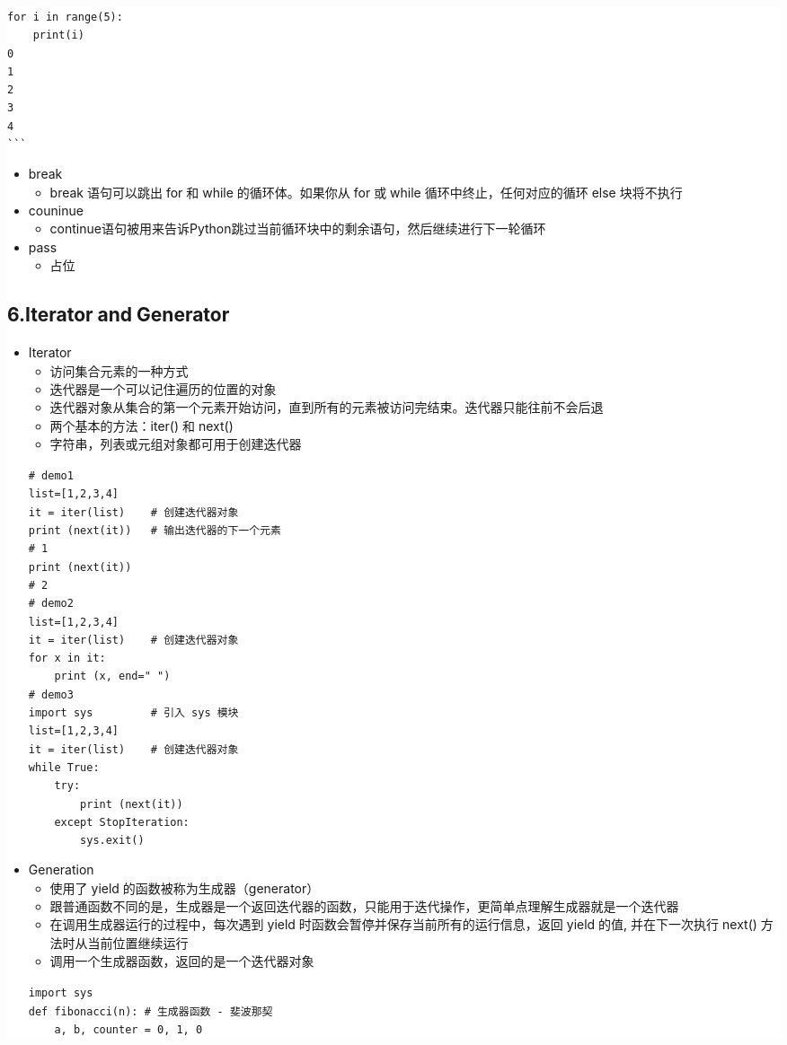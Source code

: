     for i in range(5):
        print(i)
    0
    1
    2
    3
    4
    ```

+ break
    + break 语句可以跳出 for 和 while 的循环体。如果你从 for 或 while 循环中终止，任何对应的循环 else 块将不执行
+ couninue
	+ continue语句被用来告诉Python跳过当前循环块中的剩余语句，然后继续进行下一轮循环
+ pass
	+ 占位

## 6.Iterator and Generator
+ Iterator
	+ 访问集合元素的一种方式
	+ 迭代器是一个可以记住遍历的位置的对象
	+ 迭代器对象从集合的第一个元素开始访问，直到所有的元素被访问完结束。迭代器只能往前不会后退
	+ 两个基本的方法：iter() 和 next()
	+ 字符串，列表或元组对象都可用于创建迭代器
	```
    # demo1
    list=[1,2,3,4]
	it = iter(list)    # 创建迭代器对象
	print (next(it))   # 输出迭代器的下一个元素
	# 1
	print (next(it))
	# 2
	# demo2
    list=[1,2,3,4]
	it = iter(list)    # 创建迭代器对象
	for x in it:
		print (x, end=" ")
    # demo3
    import sys         # 引入 sys 模块
	list=[1,2,3,4]
	it = iter(list)    # 创建迭代器对象
	while True:
    	try:
        	print (next(it))
    	except StopIteration:
        	sys.exit()
	```
+ Generation
	+ 使用了 yield 的函数被称为生成器（generator）
	+ 跟普通函数不同的是，生成器是一个返回迭代器的函数，只能用于迭代操作，更简单点理解生成器就是一个迭代器
    + 在调用生成器运行的过程中，每次遇到 yield 时函数会暂停并保存当前所有的运行信息，返回 yield 的值, 并在下一次执行 next() 方法时从当前位置继续运行
    + 调用一个生成器函数，返回的是一个迭代器对象
    ```
    import sys
    def fibonacci(n): # 生成器函数 - 斐波那契
        a, b, counter = 0, 1, 0